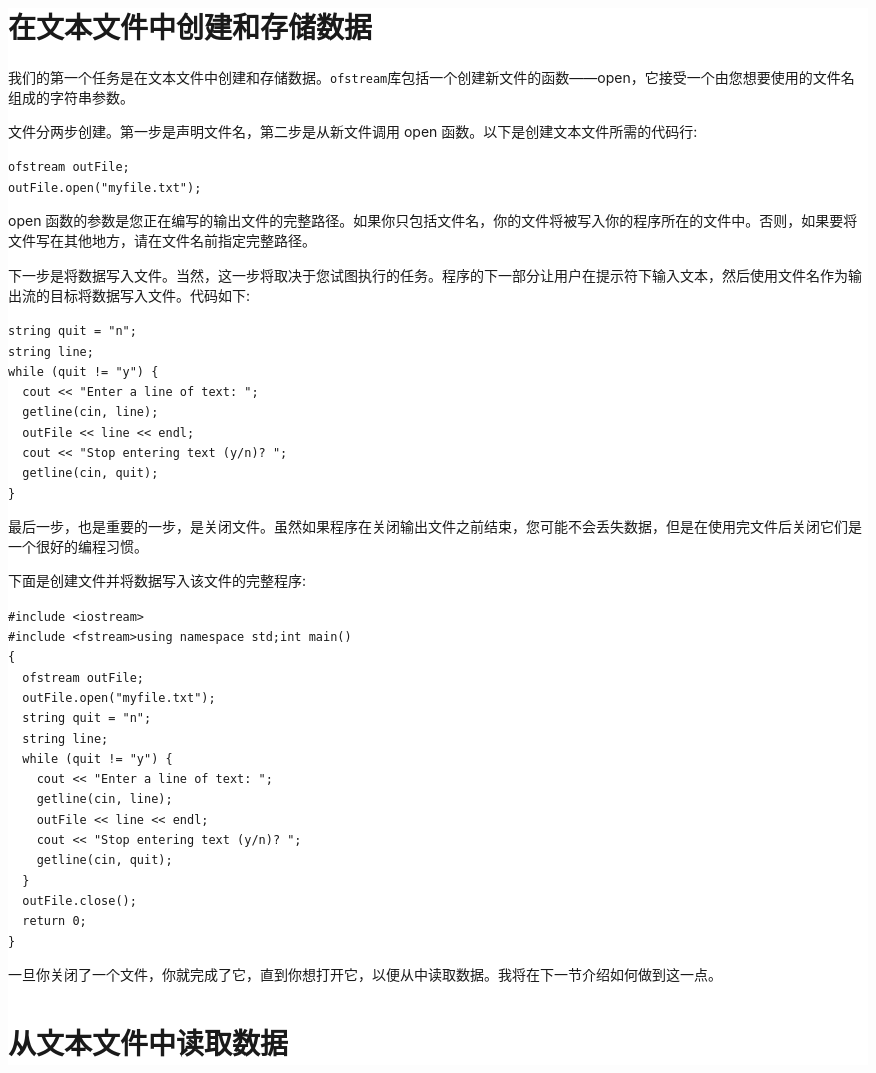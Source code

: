 # 在文本文件中创建和存储数据

我们的第一个任务是在文本文件中创建和存储数据。`ofstream`库包括一个创建新文件的函数——open，它接受一个由您想要使用的文件名组成的字符串参数。

文件分两步创建。第一步是声明文件名，第二步是从新文件调用 open 函数。以下是创建文本文件所需的代码行:

```
ofstream outFile;
outFile.open("myfile.txt");
```

open 函数的参数是您正在编写的输出文件的完整路径。如果你只包括文件名，你的文件将被写入你的程序所在的文件中。否则，如果要将文件写在其他地方，请在文件名前指定完整路径。

下一步是将数据写入文件。当然，这一步将取决于您试图执行的任务。程序的下一部分让用户在提示符下输入文本，然后使用文件名作为输出流的目标将数据写入文件。代码如下:

```
string quit = "n";
string line;
while (quit != "y") {
  cout << "Enter a line of text: ";
  getline(cin, line);
  outFile << line << endl;
  cout << "Stop entering text (y/n)? ";
  getline(cin, quit);
}
```

最后一步，也是重要的一步，是关闭文件。虽然如果程序在关闭输出文件之前结束，您可能不会丢失数据，但是在使用完文件后关闭它们是一个很好的编程习惯。

下面是创建文件并将数据写入该文件的完整程序:

```
#include <iostream>
#include <fstream>using namespace std;int main()
{
  ofstream outFile;
  outFile.open("myfile.txt");
  string quit = "n";
  string line;
  while (quit != "y") {
    cout << "Enter a line of text: ";
    getline(cin, line);
    outFile << line << endl;
    cout << "Stop entering text (y/n)? ";
    getline(cin, quit);
  }
  outFile.close();
  return 0;
}
```

一旦你关闭了一个文件，你就完成了它，直到你想打开它，以便从中读取数据。我将在下一节介绍如何做到这一点。

# 从文本文件中读取数据

